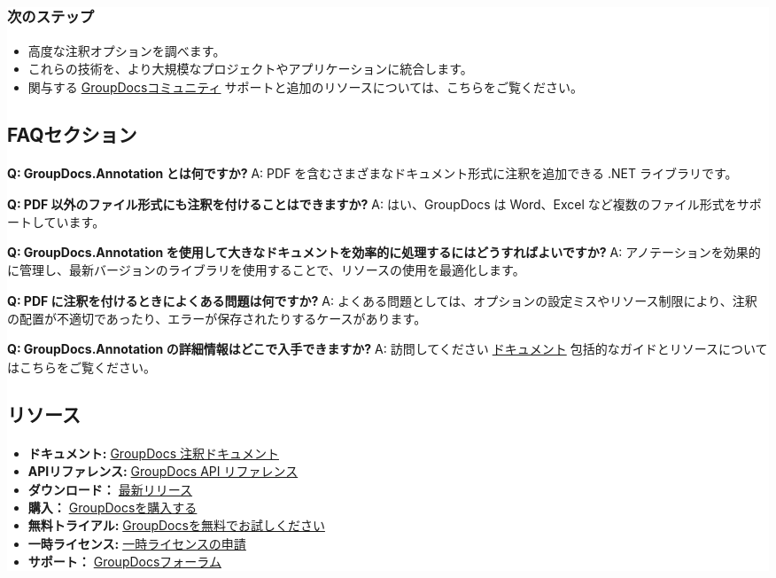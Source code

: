 ### 次のステップ
- 高度な注釈オプションを調べます。
- これらの技術を、より大規模なプロジェクトやアプリケーションに統合します。
- 関与する [GroupDocsコミュニティ](https://forum.groupdocs.com/c/annotation/) サポートと追加のリソースについては、こちらをご覧ください。

## FAQセクション
**Q: GroupDocs.Annotation とは何ですか?**
A: PDF を含むさまざまなドキュメント形式に注釈を追加できる .NET ライブラリです。

**Q: PDF 以外のファイル形式にも注釈を付けることはできますか?**
A: はい、GroupDocs は Word、Excel など複数のファイル形式をサポートしています。

**Q: GroupDocs.Annotation を使用して大きなドキュメントを効率的に処理するにはどうすればよいですか?**
A: アノテーションを効果的に管理し、最新バージョンのライブラリを使用することで、リソースの使用を最適化します。

**Q: PDF に注釈を付けるときによくある問題は何ですか?**
A: よくある問題としては、オプションの設定ミスやリソース制限により、注釈の配置が不適切であったり、エラーが保存されたりするケースがあります。

**Q: GroupDocs.Annotation の詳細情報はどこで入手できますか?**
A: 訪問してください [ドキュメント](https://docs.groupdocs.com/annotation/net/) 包括的なガイドとリソースについてはこちらをご覧ください。

## リソース
- **ドキュメント:** [GroupDocs 注釈ドキュメント](https://docs.groupdocs.com/annotation/net/)
- **APIリファレンス:** [GroupDocs API リファレンス](https://reference.groupdocs.com/annotation/net/)
- **ダウンロード：** [最新リリース](https://releases.groupdocs.com/annotation/net/)
- **購入：** [GroupDocsを購入する](https://purchase.groupdocs.com/buy)
- **無料トライアル:** [GroupDocsを無料でお試しください](https://releases.groupdocs.com/annotation/net/)
- **一時ライセンス:** [一時ライセンスの申請](https://purchase.groupdocs.com/temporary-license/)
- **サポート：** [GroupDocsフォーラム](https://forum.groupdocs.com/c/annotation/)